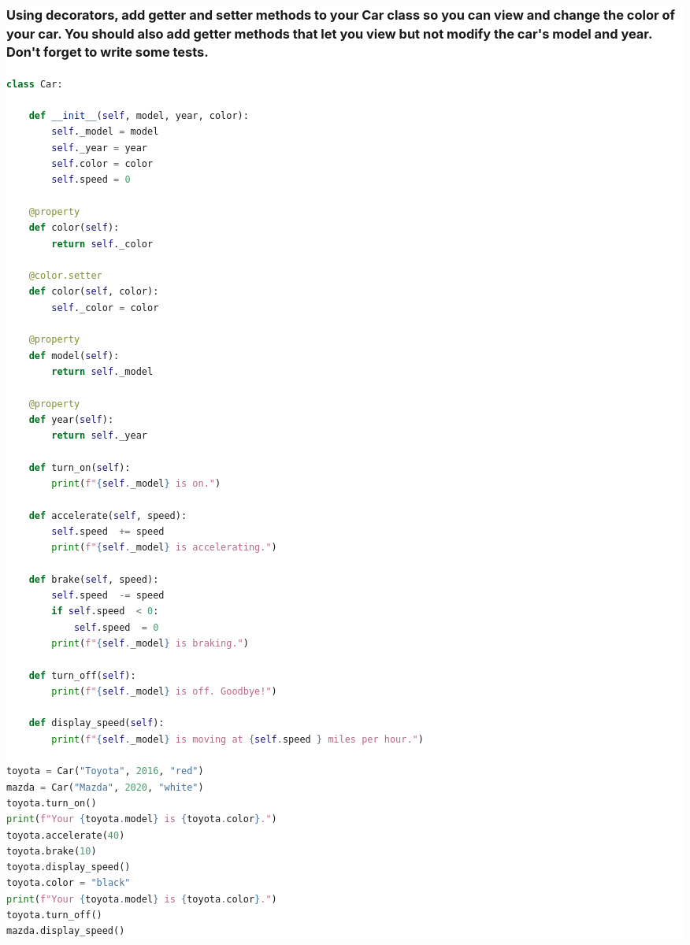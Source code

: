 ### Using decorators, add getter and setter methods to your Car class so you can view and change the color of your car. You should also add getter methods that let you view but not modify the car's model and year. Don't forget to write some tests. 

```python
class Car:
    
    def __init__(self, model, year, color):
        self._model = model 
        self._year = year
        self.color = color
        self.speed = 0
    
    @property
    def color(self):
        return self._color

    @color.setter
    def color(self, color):
        self._color = color

    @property
    def model(self):
        return self._model

    @property
    def year(self):
        return self._year
    
    def turn_on(self):
        print(f"{self._model} is on.")
    
    def accelerate(self, speed):
        self.speed  += speed
        print(f"{self._model} is accelerating.")
    
    def brake(self, speed):
        self.speed  -= speed
        if self.speed  < 0:
            self.speed  = 0  
        print(f"{self._model} is braking.")

    def turn_off(self):
        print(f"{self._model} is off. Goodbye!")

    def display_speed(self):
        print(f"{self._model} is moving at {self.speed } miles per hour.")
    
toyota = Car("Toyota", 2016, "red")
mazda = Car("Mazda", 2020, "white")
toyota.turn_on()
print(f"Your {toyota.model} is {toyota.color}.") 
toyota.accelerate(40)
toyota.brake(10)
toyota.display_speed()
toyota.color = "black"
print(f"Your {toyota.model} is {toyota.color}.") 
toyota.turn_off()
mazda.display_speed()
```
